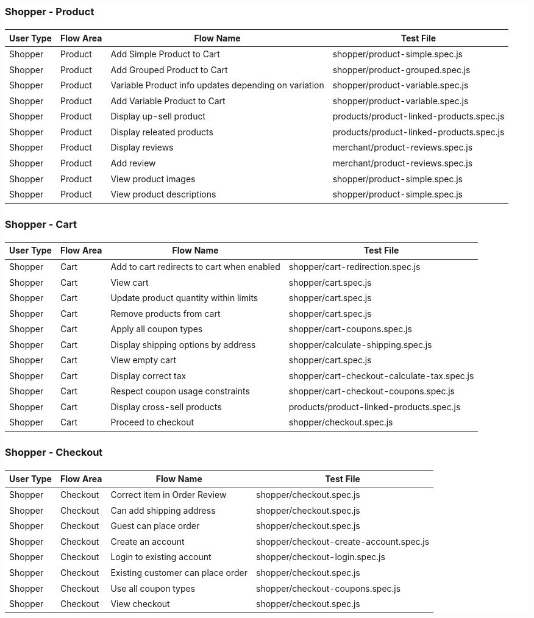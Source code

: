 ### Shopper - Product

| User Type | Flow Area | Flow Name                                            | Test File                                |
| --------- | --------- | ---------------------------------------------------- | ---------------------------------------- |
| Shopper   | Product   | Add Simple Product to Cart                           | shopper/product-simple.spec.js           |
| Shopper   | Product   | Add Grouped Product to Cart                          | shopper/product-grouped.spec.js          |
| Shopper   | Product   | Variable Product info updates depending on variation | shopper/product-variable.spec.js         |
| Shopper   | Product   | Add Variable Product to Cart                         | shopper/product-variable.spec.js         |
| Shopper   | Product   | Display up-sell product                              | products/product-linked-products.spec.js |
| Shopper   | Product   | Display releated products                            | products/product-linked-products.spec.js |
| Shopper   | Product   | Display reviews                                      | merchant/product-reviews.spec.js         |
| Shopper   | Product   | Add review                                           | merchant/product-reviews.spec.js         |
| Shopper   | Product   | View product images                                  | shopper/product-simple.spec.js           |
| Shopper   | Product   | View product descriptions                            | shopper/product-simple.spec.js           |

### Shopper - Cart

| User Type | Flow Area | Flow Name                                  | Test File                                   |
| --------- | --------- | ------------------------------------------ | ------------------------------------------- |
| Shopper   | Cart      | Add to cart redirects to cart when enabled | shopper/cart-redirection.spec.js            |
| Shopper   | Cart      | View cart                                  | shopper/cart.spec.js                        |
| Shopper   | Cart      | Update product quantity within limits      | shopper/cart.spec.js                        |
| Shopper   | Cart      | Remove products from cart                  | shopper/cart.spec.js                        |
| Shopper   | Cart      | Apply all coupon types                     | shopper/cart-coupons.spec.js                |
| Shopper   | Cart      | Display shipping options by address        | shopper/calculate-shipping.spec.js          |
| Shopper   | Cart      | View empty cart                            | shopper/cart.spec.js                        |
| Shopper   | Cart      | Display correct tax                        | shopper/cart-checkout-calculate-tax.spec.js |
| Shopper   | Cart      | Respect coupon usage constraints           | shopper/cart-checkout-coupons.spec.js       |
| Shopper   | Cart      | Display cross-sell products                | products/product-linked-products.spec.js    |
| Shopper   | Cart      | Proceed to checkout                        | shopper/checkout.spec.js                    |

### Shopper - Checkout

| User Type | Flow Area | Flow Name                                | Test File                                   |
| --------- | --------- | ---------------------------------------- | ------------------------------------------- |
| Shopper   | Checkout  | Correct item in Order Review             | shopper/checkout.spec.js                    |
| Shopper   | Checkout  | Can add shipping address                 | shopper/checkout.spec.js                    |
| Shopper   | Checkout  | Guest can place order                    | shopper/checkout.spec.js                    |
| Shopper   | Checkout  | Create an account                        | shopper/checkout-create-account.spec.js     |
| Shopper   | Checkout  | Login to existing account                | shopper/checkout-login.spec.js              |
| Shopper   | Checkout  | Existing customer can place order        | shopper/checkout.spec.js                    |
| Shopper   | Checkout  | Use all coupon types                     | shopper/checkout-coupons.spec.js            |
| Shopper   | Checkout  | View checkout                            | shopper/checkout.spec.js                    |